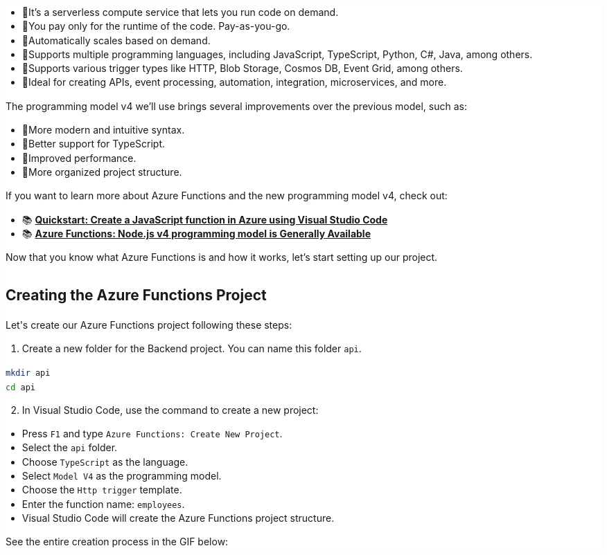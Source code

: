 - 🔹It’s a serverless compute service that lets you run code on demand.
- 🔹You pay only for the runtime of the code. Pay-as-you-go.
- 🔹Automatically scales based on demand.
- 🔹Supports multiple programming languages, including JavaScript, TypeScript, Python, C#, Java, among others.
- 🔹Supports various trigger types like HTTP, Blob Storage, Cosmos DB, Event Grid, among others.
- 🔹Ideal for creating APIs, event processing, automation, integration, microservices, and more.

The programming model v4 we’ll use brings several improvements over the previous model, such as:

- 🔹More modern and intuitive syntax.
- 🔹Better support for TypeScript.
- 🔹Improved performance.
- 🔹More organized project structure.

If you want to learn more about Azure Functions and the new programming model v4, check out:

- 📚 **[Quickstart: Create a JavaScript function in Azure using Visual Studio Code](https://learn.microsoft.com/en-us/azure/azure-functions/create-first-function-vs-code-node?pivots=nodejs-model-v4)**
- 📚 **[Azure Functions: Node.js v4 programming model is Generally Available](https://techcommunity.microsoft.com/t5/apps-on-azure-blog/azure-functions-node-js-v4-programming-model-is-generally/ba-p/3929217)**

Now that you know what Azure Functions is and how it works, let’s start setting up our project.

## Creating the Azure Functions Project

Let's create our Azure Functions project following these steps:

1. Create a new folder for the Backend project. You can name this folder `api`.

```bash
mkdir api
cd api
```

2. In Visual Studio Code, use the command to create a new project:

- Press `F1` and type `Azure Functions: Create New Project`.
- Select the `api` folder.
- Choose `TypeScript` as the language.
- Select `Model V4` as the programming model.
- Choose the `Http trigger` template.
- Enter the function name: `employees`.
- Visual Studio Code will create the Azure Functions project structure.

See the entire creation process in the GIF below:
